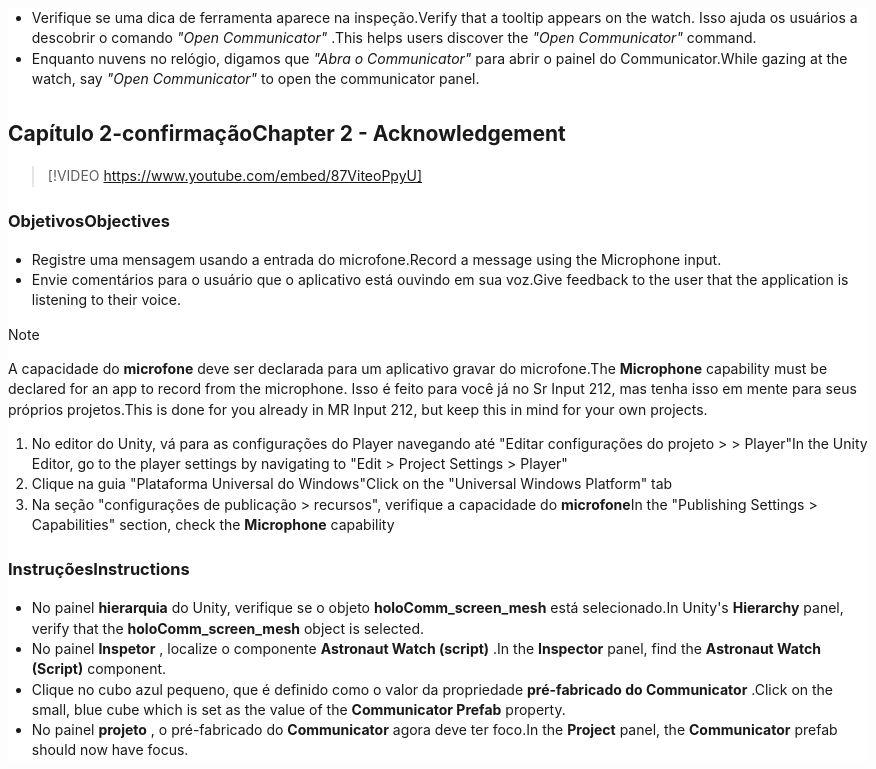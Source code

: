 * <span data-ttu-id="4df8c-250">Verifique se uma dica de ferramenta aparece na inspeção.</span><span class="sxs-lookup"><span data-stu-id="4df8c-250">Verify that a tooltip appears on the watch.</span></span> <span data-ttu-id="4df8c-251">Isso ajuda os usuários a descobrir o comando *"Open Communicator"* .</span><span class="sxs-lookup"><span data-stu-id="4df8c-251">This helps users discover the *"Open Communicator"* command.</span></span>
* <span data-ttu-id="4df8c-252">Enquanto nuvens no relógio, digamos que *"Abra o Communicator"* para abrir o painel do Communicator.</span><span class="sxs-lookup"><span data-stu-id="4df8c-252">While gazing at the watch, say *"Open Communicator"* to open the communicator panel.</span></span>

## <a name="chapter-2---acknowledgement"></a><span data-ttu-id="4df8c-253">Capítulo 2-confirmação</span><span class="sxs-lookup"><span data-stu-id="4df8c-253">Chapter 2 - Acknowledgement</span></span>

>[!VIDEO https://www.youtube.com/embed/87ViteoPpyU]

### <a name="objectives"></a><span data-ttu-id="4df8c-254">Objetivos</span><span class="sxs-lookup"><span data-stu-id="4df8c-254">Objectives</span></span>

* <span data-ttu-id="4df8c-255">Registre uma mensagem usando a entrada do microfone.</span><span class="sxs-lookup"><span data-stu-id="4df8c-255">Record a message using the Microphone input.</span></span>
* <span data-ttu-id="4df8c-256">Envie comentários para o usuário que o aplicativo está ouvindo em sua voz.</span><span class="sxs-lookup"><span data-stu-id="4df8c-256">Give feedback to the user that the application is listening to their voice.</span></span>

>[!NOTE]
><span data-ttu-id="4df8c-257">A capacidade do **microfone** deve ser declarada para um aplicativo gravar do microfone.</span><span class="sxs-lookup"><span data-stu-id="4df8c-257">The **Microphone** capability must be declared for an app to record from the microphone.</span></span> <span data-ttu-id="4df8c-258">Isso é feito para você já no Sr Input 212, mas tenha isso em mente para seus próprios projetos.</span><span class="sxs-lookup"><span data-stu-id="4df8c-258">This is done for you already in MR Input 212, but keep this in mind for your own projects.</span></span>
>
>1. <span data-ttu-id="4df8c-259">No editor do Unity, vá para as configurações do Player navegando até "Editar configurações do projeto > > Player"</span><span class="sxs-lookup"><span data-stu-id="4df8c-259">In the Unity Editor, go to the player settings by navigating to "Edit > Project Settings > Player"</span></span>
>2. <span data-ttu-id="4df8c-260">Clique na guia "Plataforma Universal do Windows"</span><span class="sxs-lookup"><span data-stu-id="4df8c-260">Click on the "Universal Windows Platform" tab</span></span>
>3. <span data-ttu-id="4df8c-261">Na seção "configurações de publicação > recursos", verifique a capacidade do **microfone**</span><span class="sxs-lookup"><span data-stu-id="4df8c-261">In the "Publishing Settings > Capabilities" section, check the **Microphone** capability</span></span>

### <a name="instructions"></a><span data-ttu-id="4df8c-262">Instruções</span><span class="sxs-lookup"><span data-stu-id="4df8c-262">Instructions</span></span>

* <span data-ttu-id="4df8c-263">No painel **hierarquia** do Unity, verifique se o objeto **holoComm_screen_mesh** está selecionado.</span><span class="sxs-lookup"><span data-stu-id="4df8c-263">In Unity's **Hierarchy** panel, verify that the **holoComm_screen_mesh** object is selected.</span></span>
* <span data-ttu-id="4df8c-264">No painel **Inspetor** , localize o componente **Astronaut Watch (script)** .</span><span class="sxs-lookup"><span data-stu-id="4df8c-264">In the **Inspector** panel, find the **Astronaut Watch (Script)** component.</span></span>
* <span data-ttu-id="4df8c-265">Clique no cubo azul pequeno, que é definido como o valor da propriedade **pré-fabricado do Communicator** .</span><span class="sxs-lookup"><span data-stu-id="4df8c-265">Click on the small, blue cube which is set as the value of the **Communicator Prefab** property.</span></span>
* <span data-ttu-id="4df8c-266">No painel **projeto** , o pré-fabricado do **Communicator** agora deve ter foco.</span><span class="sxs-lookup"><span data-stu-id="4df8c-266">In the **Project** panel, the **Communicator** prefab should now have focus.</span></span>